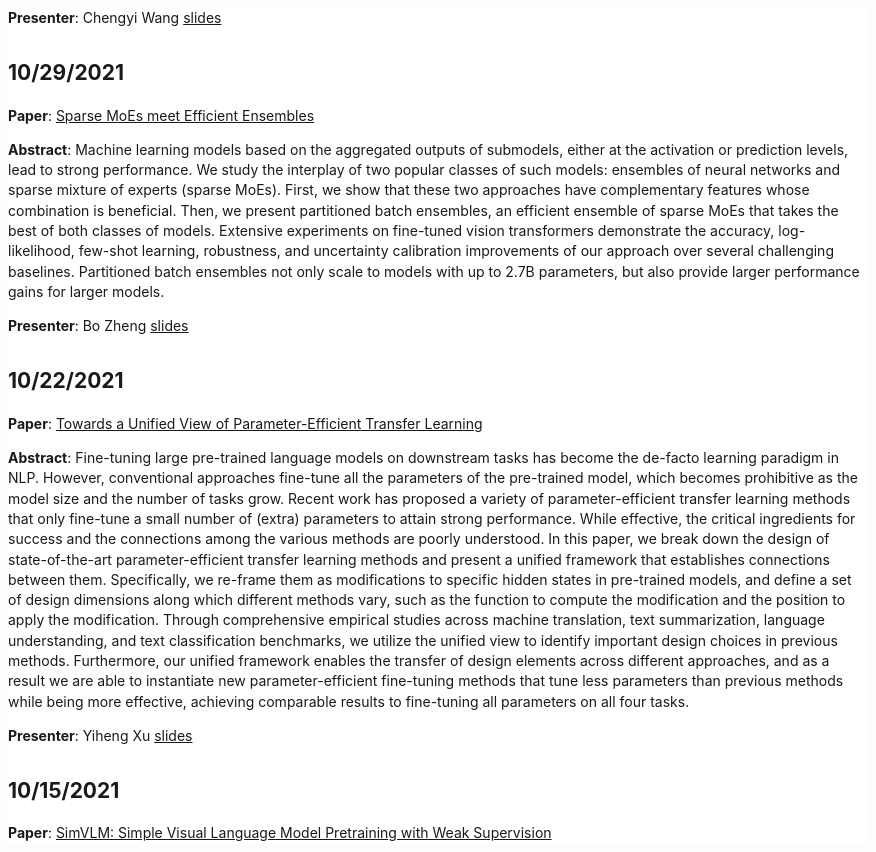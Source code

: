 
**Presenter**: Chengyi Wang [slides](slides/chengyiwang/paper_reading_ChengyiWang.pptx)


## 10/29/2021

**Paper**: [Sparse MoEs meet Efficient Ensembles](https://arxiv.org/abs/2110.03360)

**Abstract**: Machine learning models based on the aggregated outputs of submodels, either at the activation or prediction levels, lead to strong performance. We study the interplay of two popular classes of such models: ensembles of neural networks and sparse mixture of experts (sparse MoEs). First, we show that these two approaches have complementary features whose combination is beneficial. Then, we present partitioned batch ensembles, an efficient ensemble of sparse MoEs that takes the best of both classes of models. Extensive experiments on fine-tuned vision transformers demonstrate the accuracy, log-likelihood, few-shot learning, robustness, and uncertainty calibration improvements of our approach over several challenging baselines. Partitioned batch ensembles not only scale to models with up to 2.7B parameters, but also provide larger performance gains for larger models. 

**Presenter**: Bo Zheng [slides](slides/bozheng/bo_zheng_reading_group.pptx)


## 10/22/2021

**Paper**: [Towards a Unified View of Parameter-Efficient Transfer Learning](https://arxiv.org/abs/2110.04366)

**Abstract**: Fine-tuning large pre-trained language models on downstream tasks has become the de-facto learning paradigm in NLP. However, conventional approaches fine-tune all the parameters of the pre-trained model, which becomes prohibitive as the model size and the number of tasks grow. Recent work has proposed a variety of parameter-efficient transfer learning methods that only fine-tune a small number of (extra) parameters to attain strong performance. While effective, the critical ingredients for success and the connections among the various methods are poorly understood. In this paper, we break down the design of state-of-the-art parameter-efficient transfer learning methods and present a unified framework that establishes connections between them. Specifically, we re-frame them as modifications to specific hidden states in pre-trained models, and define a set of design dimensions along which different methods vary, such as the function to compute the modification and the position to apply the modification. Through comprehensive empirical studies across machine translation, text summarization, language understanding, and text classification benchmarks, we utilize the unified view to identify important design choices in previous methods. Furthermore, our unified framework enables the transfer of design elements across different approaches, and as a result we are able to instantiate new parameter-efficient fine-tuning methods that tune less parameters than previous methods while being more effective, achieving comparable results to fine-tuning all parameters on all four tasks.


**Presenter**: Yiheng Xu [slides](slides/yihengxu/a_unified_view_of_param_efficient_by_yiheng.pptx.pptx)


## 10/15/2021 

**Paper**: [SimVLM: Simple Visual Language Model Pretraining with Weak Supervision](https://arxiv.org/abs/2108.10904)
